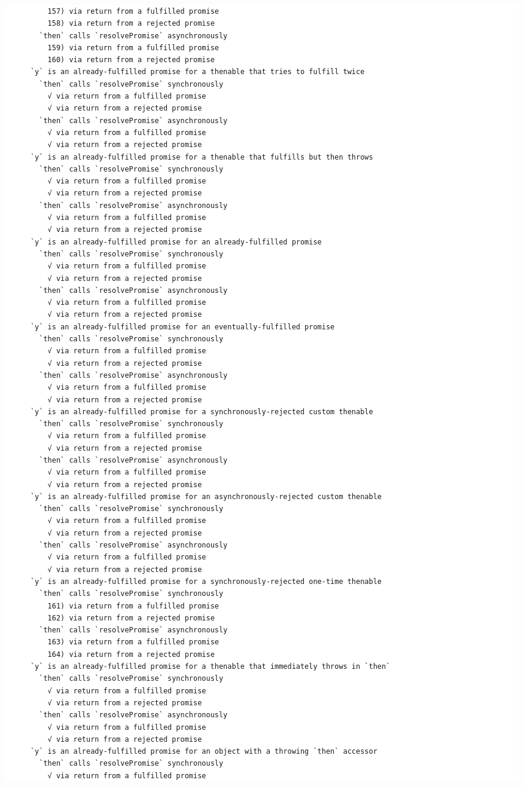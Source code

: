               157) via return from a fulfilled promise
              158) via return from a rejected promise
            `then` calls `resolvePromise` asynchronously
              159) via return from a fulfilled promise
              160) via return from a rejected promise
          `y` is an already-fulfilled promise for a thenable that tries to fulfill twice
            `then` calls `resolvePromise` synchronously
              √ via return from a fulfilled promise
              √ via return from a rejected promise
            `then` calls `resolvePromise` asynchronously
              √ via return from a fulfilled promise
              √ via return from a rejected promise
          `y` is an already-fulfilled promise for a thenable that fulfills but then throws
            `then` calls `resolvePromise` synchronously
              √ via return from a fulfilled promise
              √ via return from a rejected promise
            `then` calls `resolvePromise` asynchronously
              √ via return from a fulfilled promise
              √ via return from a rejected promise
          `y` is an already-fulfilled promise for an already-fulfilled promise
            `then` calls `resolvePromise` synchronously
              √ via return from a fulfilled promise
              √ via return from a rejected promise
            `then` calls `resolvePromise` asynchronously
              √ via return from a fulfilled promise
              √ via return from a rejected promise
          `y` is an already-fulfilled promise for an eventually-fulfilled promise
            `then` calls `resolvePromise` synchronously
              √ via return from a fulfilled promise
              √ via return from a rejected promise
            `then` calls `resolvePromise` asynchronously
              √ via return from a fulfilled promise
              √ via return from a rejected promise
          `y` is an already-fulfilled promise for a synchronously-rejected custom thenable
            `then` calls `resolvePromise` synchronously
              √ via return from a fulfilled promise
              √ via return from a rejected promise
            `then` calls `resolvePromise` asynchronously
              √ via return from a fulfilled promise
              √ via return from a rejected promise
          `y` is an already-fulfilled promise for an asynchronously-rejected custom thenable
            `then` calls `resolvePromise` synchronously
              √ via return from a fulfilled promise
              √ via return from a rejected promise
            `then` calls `resolvePromise` asynchronously
              √ via return from a fulfilled promise
              √ via return from a rejected promise
          `y` is an already-fulfilled promise for a synchronously-rejected one-time thenable
            `then` calls `resolvePromise` synchronously
              161) via return from a fulfilled promise
              162) via return from a rejected promise
            `then` calls `resolvePromise` asynchronously
              163) via return from a fulfilled promise
              164) via return from a rejected promise
          `y` is an already-fulfilled promise for a thenable that immediately throws in `then`
            `then` calls `resolvePromise` synchronously
              √ via return from a fulfilled promise
              √ via return from a rejected promise
            `then` calls `resolvePromise` asynchronously
              √ via return from a fulfilled promise
              √ via return from a rejected promise
          `y` is an already-fulfilled promise for an object with a throwing `then` accessor
            `then` calls `resolvePromise` synchronously
              √ via return from a fulfilled promise